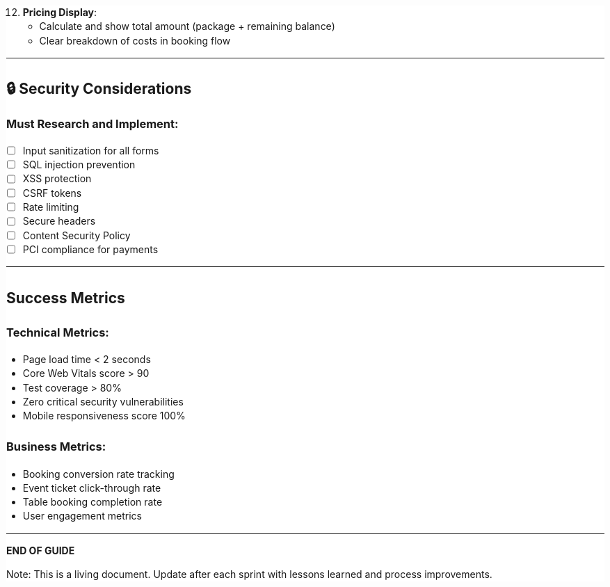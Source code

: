 12. **Pricing Display**:
    - Calculate and show total amount (package + remaining balance)
    - Clear breakdown of costs in booking flow

---

## 🔒 Security Considerations

### Must Research and Implement:
- [ ] Input sanitization for all forms
- [ ] SQL injection prevention
- [ ] XSS protection
- [ ] CSRF tokens
- [ ] Rate limiting
- [ ] Secure headers
- [ ] Content Security Policy
- [ ] PCI compliance for payments

---

## Success Metrics

### Technical Metrics:
- Page load time < 2 seconds
- Core Web Vitals score > 90
- Test coverage > 80%
- Zero critical security vulnerabilities
- Mobile responsiveness score 100%

### Business Metrics:
- Booking conversion rate tracking
- Event ticket click-through rate
- Table booking completion rate
- User engagement metrics

---

**END OF GUIDE**

Note: This is a living document. Update after each sprint with lessons learned and process improvements.